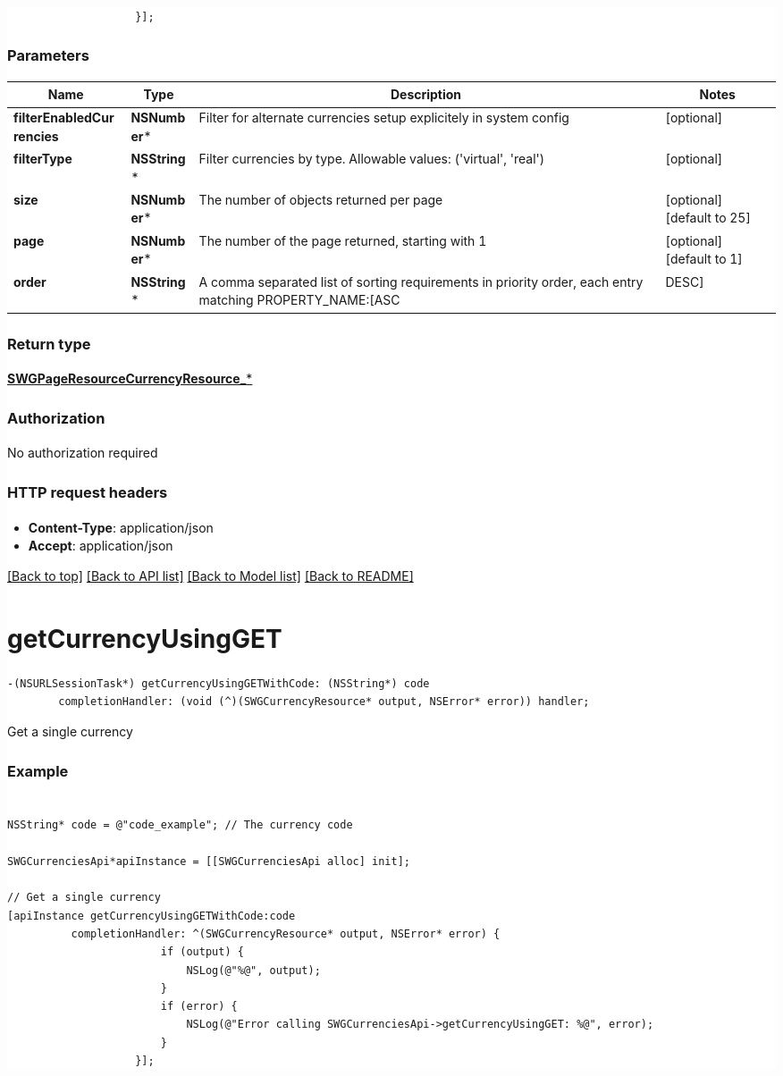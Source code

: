```objc
                    }];
```

### Parameters

Name | Type | Description  | Notes
------------- | ------------- | ------------- | -------------
 **filterEnabledCurrencies** | **NSNumber***| Filter for alternate currencies setup explicitely in system config | [optional] 
 **filterType** | **NSString***| Filter currencies by type.  Allowable values: (&#39;virtual&#39;, &#39;real&#39;) | [optional] 
 **size** | **NSNumber***| The number of objects returned per page | [optional] [default to 25]
 **page** | **NSNumber***| The number of the page returned, starting with 1 | [optional] [default to 1]
 **order** | **NSString***| A comma separated list of sorting requirements in priority order, each entry matching PROPERTY_NAME:[ASC|DESC] | [optional] [default to name:ASC]

### Return type

[**SWGPageResourceCurrencyResource_***](SWGPageResourceCurrencyResource_.md)

### Authorization

No authorization required

### HTTP request headers

 - **Content-Type**: application/json
 - **Accept**: application/json

[[Back to top]](#) [[Back to API list]](../README.md#documentation-for-api-endpoints) [[Back to Model list]](../README.md#documentation-for-models) [[Back to README]](../README.md)

# **getCurrencyUsingGET**
```objc
-(NSURLSessionTask*) getCurrencyUsingGETWithCode: (NSString*) code
        completionHandler: (void (^)(SWGCurrencyResource* output, NSError* error)) handler;
```

Get a single currency

### Example 
```objc

NSString* code = @"code_example"; // The currency code

SWGCurrenciesApi*apiInstance = [[SWGCurrenciesApi alloc] init];

// Get a single currency
[apiInstance getCurrencyUsingGETWithCode:code
          completionHandler: ^(SWGCurrencyResource* output, NSError* error) {
                        if (output) {
                            NSLog(@"%@", output);
                        }
                        if (error) {
                            NSLog(@"Error calling SWGCurrenciesApi->getCurrencyUsingGET: %@", error);
                        }
                    }];
```
